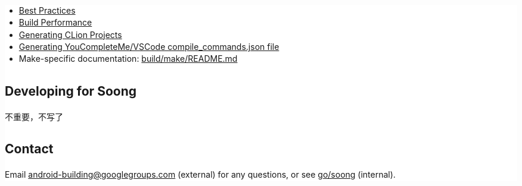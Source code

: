 * [Best Practices](docs/best_practices.md)
* [Build Performance](docs/perf.md)
* [Generating CLion Projects](docs/clion.md)
* [Generating YouCompleteMe/VSCode compile\_commands.json file](docs/compdb.md)
* Make-specific documentation: [build/make/README.md](https://android.googlesource.com/platform/build/+/master/README.md)

## Developing for Soong

不重要，不写了

## Contact

Email android-building@googlegroups.com (external) for any questions, or see [go/soong](http://go/soong) (internal).

